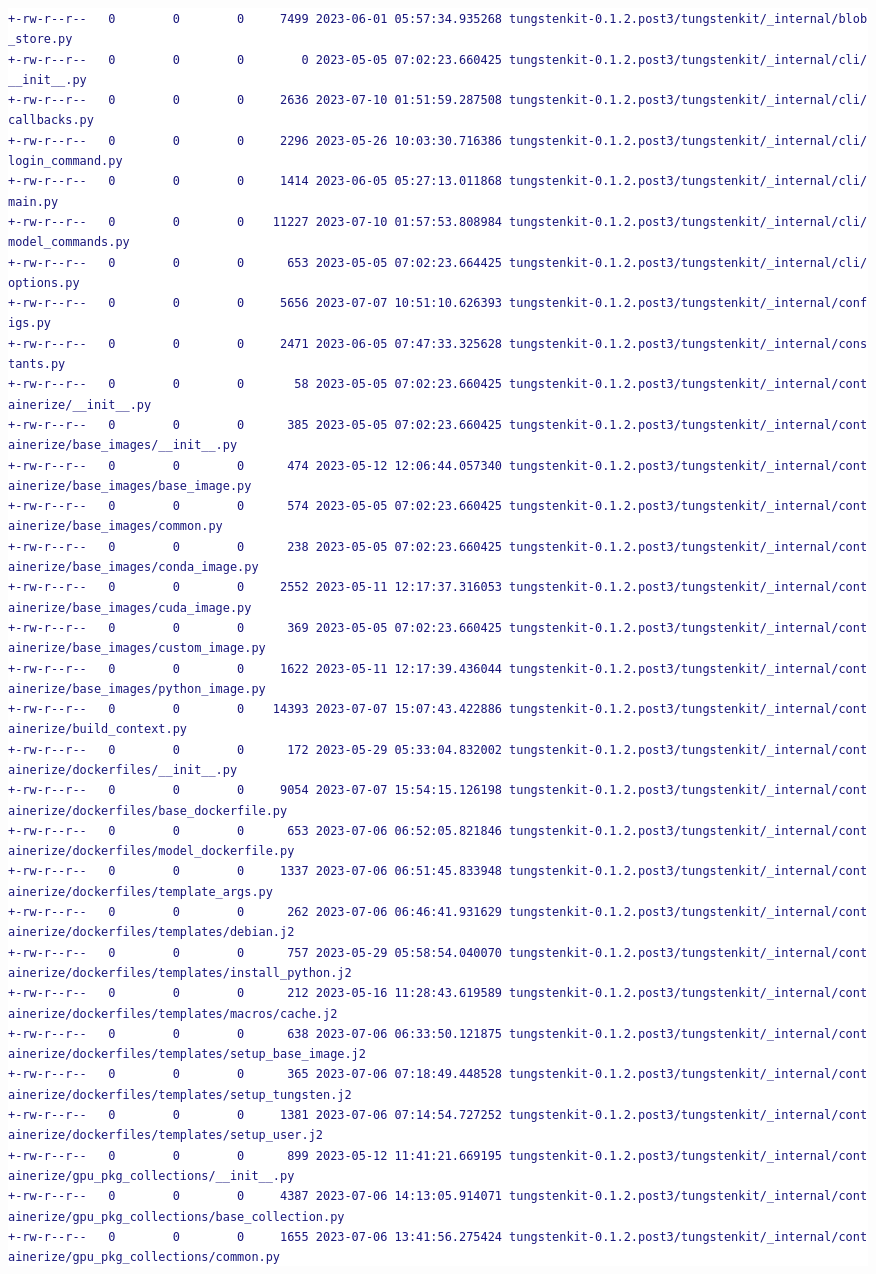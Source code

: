 ```diff
+-rw-r--r--   0        0        0     7499 2023-06-01 05:57:34.935268 tungstenkit-0.1.2.post3/tungstenkit/_internal/blob_store.py
+-rw-r--r--   0        0        0        0 2023-05-05 07:02:23.660425 tungstenkit-0.1.2.post3/tungstenkit/_internal/cli/__init__.py
+-rw-r--r--   0        0        0     2636 2023-07-10 01:51:59.287508 tungstenkit-0.1.2.post3/tungstenkit/_internal/cli/callbacks.py
+-rw-r--r--   0        0        0     2296 2023-05-26 10:03:30.716386 tungstenkit-0.1.2.post3/tungstenkit/_internal/cli/login_command.py
+-rw-r--r--   0        0        0     1414 2023-06-05 05:27:13.011868 tungstenkit-0.1.2.post3/tungstenkit/_internal/cli/main.py
+-rw-r--r--   0        0        0    11227 2023-07-10 01:57:53.808984 tungstenkit-0.1.2.post3/tungstenkit/_internal/cli/model_commands.py
+-rw-r--r--   0        0        0      653 2023-05-05 07:02:23.664425 tungstenkit-0.1.2.post3/tungstenkit/_internal/cli/options.py
+-rw-r--r--   0        0        0     5656 2023-07-07 10:51:10.626393 tungstenkit-0.1.2.post3/tungstenkit/_internal/configs.py
+-rw-r--r--   0        0        0     2471 2023-06-05 07:47:33.325628 tungstenkit-0.1.2.post3/tungstenkit/_internal/constants.py
+-rw-r--r--   0        0        0       58 2023-05-05 07:02:23.660425 tungstenkit-0.1.2.post3/tungstenkit/_internal/containerize/__init__.py
+-rw-r--r--   0        0        0      385 2023-05-05 07:02:23.660425 tungstenkit-0.1.2.post3/tungstenkit/_internal/containerize/base_images/__init__.py
+-rw-r--r--   0        0        0      474 2023-05-12 12:06:44.057340 tungstenkit-0.1.2.post3/tungstenkit/_internal/containerize/base_images/base_image.py
+-rw-r--r--   0        0        0      574 2023-05-05 07:02:23.660425 tungstenkit-0.1.2.post3/tungstenkit/_internal/containerize/base_images/common.py
+-rw-r--r--   0        0        0      238 2023-05-05 07:02:23.660425 tungstenkit-0.1.2.post3/tungstenkit/_internal/containerize/base_images/conda_image.py
+-rw-r--r--   0        0        0     2552 2023-05-11 12:17:37.316053 tungstenkit-0.1.2.post3/tungstenkit/_internal/containerize/base_images/cuda_image.py
+-rw-r--r--   0        0        0      369 2023-05-05 07:02:23.660425 tungstenkit-0.1.2.post3/tungstenkit/_internal/containerize/base_images/custom_image.py
+-rw-r--r--   0        0        0     1622 2023-05-11 12:17:39.436044 tungstenkit-0.1.2.post3/tungstenkit/_internal/containerize/base_images/python_image.py
+-rw-r--r--   0        0        0    14393 2023-07-07 15:07:43.422886 tungstenkit-0.1.2.post3/tungstenkit/_internal/containerize/build_context.py
+-rw-r--r--   0        0        0      172 2023-05-29 05:33:04.832002 tungstenkit-0.1.2.post3/tungstenkit/_internal/containerize/dockerfiles/__init__.py
+-rw-r--r--   0        0        0     9054 2023-07-07 15:54:15.126198 tungstenkit-0.1.2.post3/tungstenkit/_internal/containerize/dockerfiles/base_dockerfile.py
+-rw-r--r--   0        0        0      653 2023-07-06 06:52:05.821846 tungstenkit-0.1.2.post3/tungstenkit/_internal/containerize/dockerfiles/model_dockerfile.py
+-rw-r--r--   0        0        0     1337 2023-07-06 06:51:45.833948 tungstenkit-0.1.2.post3/tungstenkit/_internal/containerize/dockerfiles/template_args.py
+-rw-r--r--   0        0        0      262 2023-07-06 06:46:41.931629 tungstenkit-0.1.2.post3/tungstenkit/_internal/containerize/dockerfiles/templates/debian.j2
+-rw-r--r--   0        0        0      757 2023-05-29 05:58:54.040070 tungstenkit-0.1.2.post3/tungstenkit/_internal/containerize/dockerfiles/templates/install_python.j2
+-rw-r--r--   0        0        0      212 2023-05-16 11:28:43.619589 tungstenkit-0.1.2.post3/tungstenkit/_internal/containerize/dockerfiles/templates/macros/cache.j2
+-rw-r--r--   0        0        0      638 2023-07-06 06:33:50.121875 tungstenkit-0.1.2.post3/tungstenkit/_internal/containerize/dockerfiles/templates/setup_base_image.j2
+-rw-r--r--   0        0        0      365 2023-07-06 07:18:49.448528 tungstenkit-0.1.2.post3/tungstenkit/_internal/containerize/dockerfiles/templates/setup_tungsten.j2
+-rw-r--r--   0        0        0     1381 2023-07-06 07:14:54.727252 tungstenkit-0.1.2.post3/tungstenkit/_internal/containerize/dockerfiles/templates/setup_user.j2
+-rw-r--r--   0        0        0      899 2023-05-12 11:41:21.669195 tungstenkit-0.1.2.post3/tungstenkit/_internal/containerize/gpu_pkg_collections/__init__.py
+-rw-r--r--   0        0        0     4387 2023-07-06 14:13:05.914071 tungstenkit-0.1.2.post3/tungstenkit/_internal/containerize/gpu_pkg_collections/base_collection.py
+-rw-r--r--   0        0        0     1655 2023-07-06 13:41:56.275424 tungstenkit-0.1.2.post3/tungstenkit/_internal/containerize/gpu_pkg_collections/common.py
```